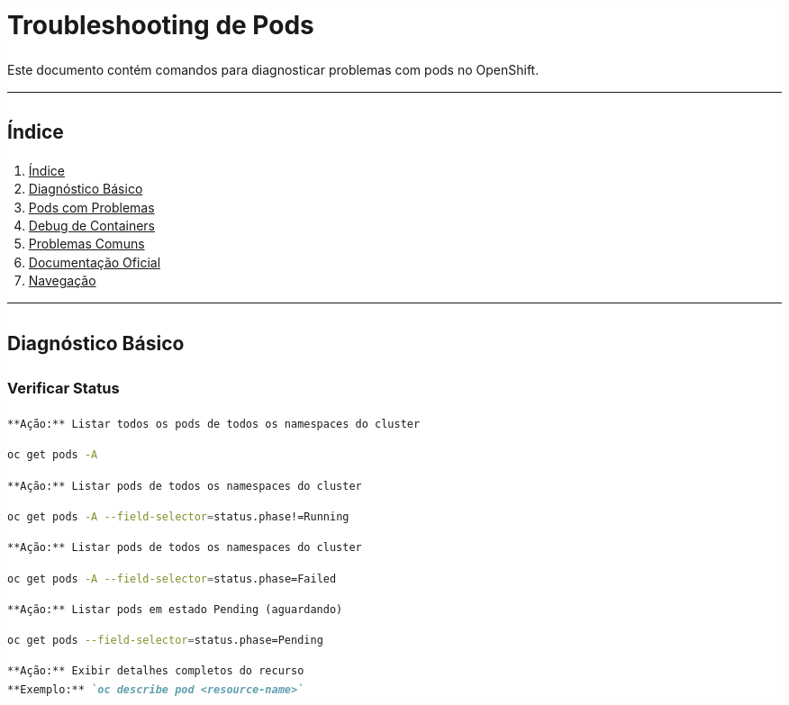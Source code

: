 # Troubleshooting de Pods

Este documento contém comandos para diagnosticar problemas com pods no OpenShift.

---

## Índice

1. [Índice](#índice)
2. [Diagnóstico Básico](#diagnóstico-básico)
3. [Pods com Problemas](#pods-com-problemas)
4. [Debug de Containers](#debug-de-containers)
5. [Problemas Comuns](#problemas-comuns)
6. [Documentação Oficial](#documentação-oficial)
7. [Navegação](#navegação)
---

## Diagnóstico Básico

### Verificar Status
```markdown
**Ação:** Listar todos os pods de todos os namespaces do cluster
```

```bash
oc get pods -A
```

```markdown
**Ação:** Listar pods de todos os namespaces do cluster
```

```bash
oc get pods -A --field-selector=status.phase!=Running
```

```markdown
**Ação:** Listar pods de todos os namespaces do cluster
```

```bash
oc get pods -A --field-selector=status.phase=Failed
```

```markdown
**Ação:** Listar pods em estado Pending (aguardando)
```

```bash
oc get pods --field-selector=status.phase=Pending
```

```markdown
**Ação:** Exibir detalhes completos do recurso
**Exemplo:** `oc describe pod <resource-name>`
```
